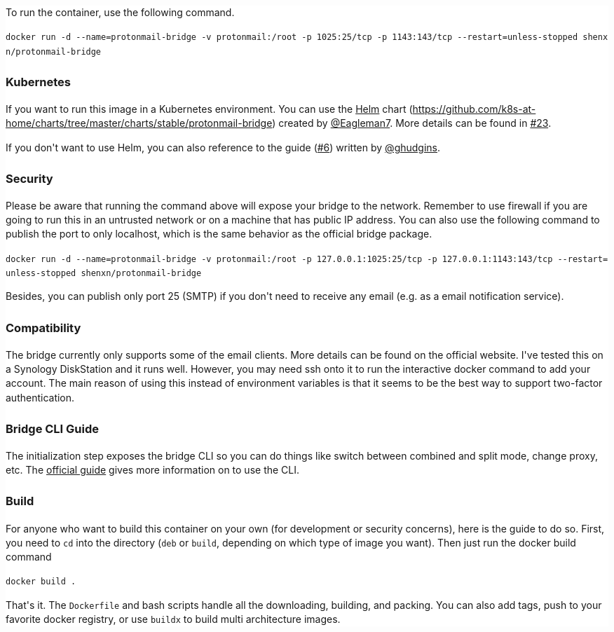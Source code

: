 To run the container, use the following command.

```
docker run -d --name=protonmail-bridge -v protonmail:/root -p 1025:25/tcp -p 1143:143/tcp --restart=unless-stopped shenxn/protonmail-bridge
```

### Kubernetes

If you want to run this image in a Kubernetes environment. You can use the [Helm](https://helm.sh/) chart (https://github.com/k8s-at-home/charts/tree/master/charts/stable/protonmail-bridge) created by [@Eagleman7](https://github.com/Eagleman7). More details can be found in [#23](https://github.com/shenxn/protonmail-bridge-docker/issues/23).

If you don't want to use Helm, you can also reference to the guide ([#6](https://github.com/shenxn/protonmail-bridge-docker/issues/6)) written by [@ghudgins](https://github.com/ghudgins).

### Security

Please be aware that running the command above will expose your bridge to the network. Remember to use firewall if you are going to run this in an untrusted network or on a machine that has public IP address. You can also use the following command to publish the port to only localhost, which is the same behavior as the official bridge package.

```
docker run -d --name=protonmail-bridge -v protonmail:/root -p 127.0.0.1:1025:25/tcp -p 127.0.0.1:1143:143/tcp --restart=unless-stopped shenxn/protonmail-bridge
```

Besides, you can publish only port 25 (SMTP) if you don't need to receive any email (e.g. as a email notification service).

### Compatibility

The bridge currently only supports some of the email clients. More details can be found on the official website. I've tested this on a Synology DiskStation and it runs well. However, you may need ssh onto it to run the interactive docker command to add your account. The main reason of using this instead of environment variables is that it seems to be the best way to support two-factor authentication.

### Bridge CLI Guide

The initialization step exposes the bridge CLI so you can do things like switch between combined and split mode, change proxy, etc. The [official guide](https://protonmail.com/support/knowledge-base/bridge-cli-guide/) gives more information on to use the CLI.

### Build

For anyone who want to build this container on your own (for development or security concerns), here is the guide to do so. First, you need to `cd` into the directory (`deb` or `build`, depending on which type of image you want). Then just run the docker build command
```
docker build .
```

That's it. The `Dockerfile` and bash scripts handle all the downloading, building, and packing. You can also add tags, push to your favorite docker registry, or use `buildx` to build multi architecture images.
